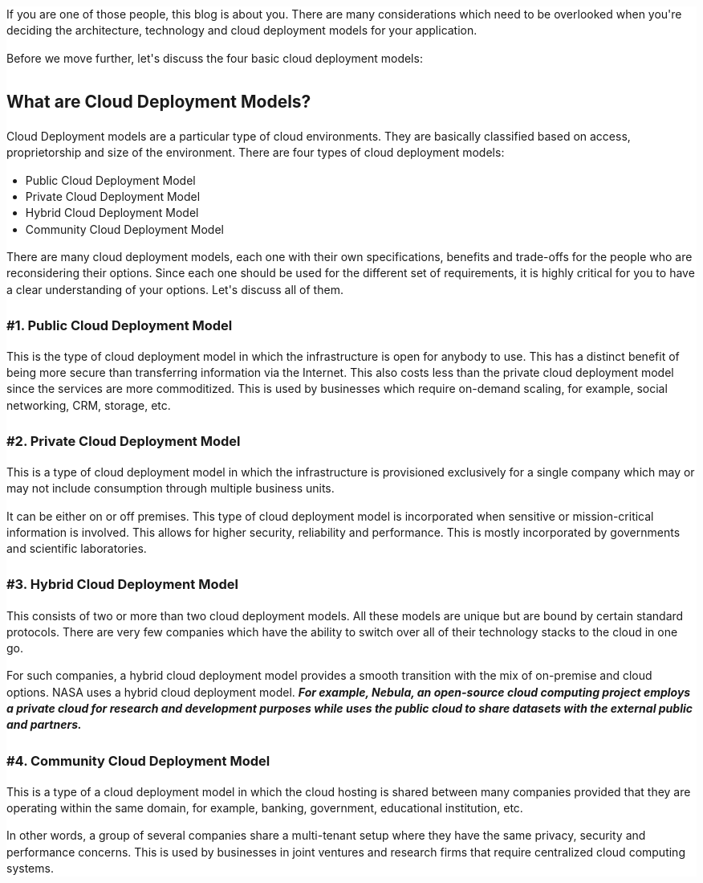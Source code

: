 If you are one of those people, this blog is about you. There are many considerations which need to be overlooked when you're deciding the architecture, technology and cloud deployment models for your application.

Before we move further, let's discuss the four basic cloud deployment models:

## What are Cloud Deployment Models?

Cloud Deployment models are a particular type of cloud environments. They are basically classified based on access, proprietorship and size of the environment. There are four types of cloud deployment models: 

* Public Cloud Deployment Model
* Private Cloud Deployment Model
* Hybrid Cloud Deployment Model
* Community Cloud Deployment Model 

There are many cloud deployment models, each one with their own specifications, benefits and trade-offs for the people who are reconsidering their options. Since each one should be used for the different set of requirements, it is highly critical for you to have a clear understanding of your options. Let's discuss all of them.

### #1. Public Cloud Deployment Model
This is the type of cloud deployment model in which the infrastructure is open for anybody to use. This has a distinct benefit of being more secure than transferring information via the Internet. This also costs less than the private cloud deployment model since the services are more commoditized. This is used by businesses which require on-demand scaling, for example, social networking, CRM, storage, etc.

###  #2. Private Cloud Deployment Model
This is a type of cloud deployment model in which the infrastructure is provisioned exclusively for a single company which may or may not include consumption through multiple business units.

It can be either on or off premises. This type of cloud deployment model is incorporated when sensitive or mission-critical information is involved. This allows for higher security, reliability and performance. This is mostly incorporated by governments and scientific laboratories.

###  #3. Hybrid Cloud Deployment Model
This consists of two or more than two cloud deployment models. All these models are unique but are bound by certain standard protocols. There are very few companies which have the ability to switch over all of their technology stacks to the cloud in one go.

For such companies, a hybrid cloud deployment model provides a smooth transition with the mix of on-premise and cloud options. NASA uses a hybrid cloud deployment model. ***For example, Nebula, an open-source cloud computing project employs a private cloud for research and development purposes while uses the public cloud to share datasets with the external public and partners.***

### #4. Community Cloud Deployment Model
This is a type of a cloud deployment model in which the cloud hosting is shared between many companies provided that they are operating within the same domain, for example, banking, government, educational institution, etc.

In other words, a group of several companies share a multi-tenant setup where they have the same privacy, security and performance concerns. This is used by businesses in joint ventures and research firms that require centralized cloud computing systems.
